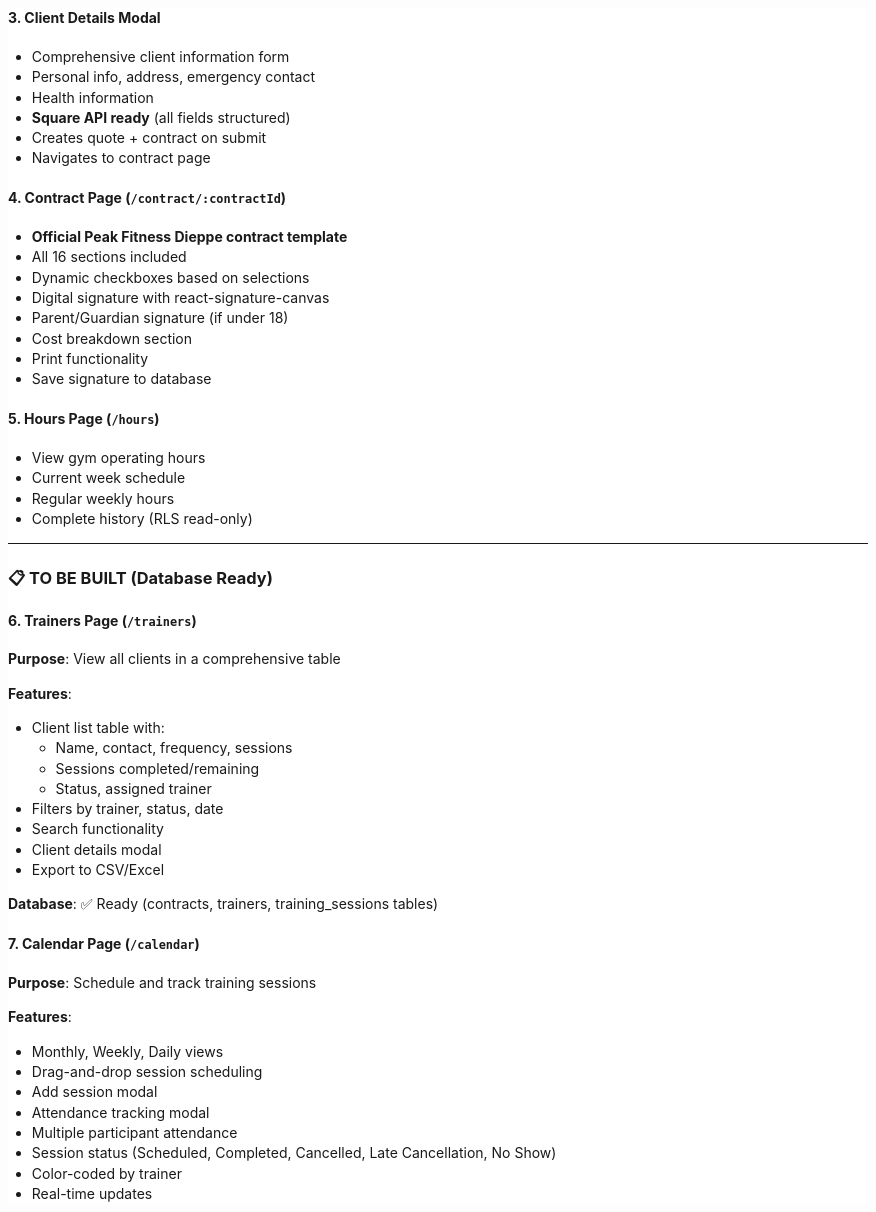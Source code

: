 #### 3. **Client Details Modal**
- Comprehensive client information form
- Personal info, address, emergency contact
- Health information
- **Square API ready** (all fields structured)
- Creates quote + contract on submit
- Navigates to contract page

#### 4. **Contract Page** (`/contract/:contractId`)
- **Official Peak Fitness Dieppe contract template**
- All 16 sections included
- Dynamic checkboxes based on selections
- Digital signature with react-signature-canvas
- Parent/Guardian signature (if under 18)
- Cost breakdown section
- Print functionality
- Save signature to database

#### 5. **Hours Page** (`/hours`)
- View gym operating hours
- Current week schedule
- Regular weekly hours
- Complete history (RLS read-only)

---

### 📋 **TO BE BUILT** (Database Ready)

#### 6. **Trainers Page** (`/trainers`)
**Purpose**: View all clients in a comprehensive table

**Features**:
- Client list table with:
  - Name, contact, frequency, sessions
  - Sessions completed/remaining
  - Status, assigned trainer
- Filters by trainer, status, date
- Search functionality
- Client details modal
- Export to CSV/Excel

**Database**: ✅ Ready (contracts, trainers, training_sessions tables)

#### 7. **Calendar Page** (`/calendar`)
**Purpose**: Schedule and track training sessions

**Features**:
- Monthly, Weekly, Daily views
- Drag-and-drop session scheduling
- Add session modal
- Attendance tracking modal
- Multiple participant attendance
- Session status (Scheduled, Completed, Cancelled, Late Cancellation, No Show)
- Color-coded by trainer
- Real-time updates
